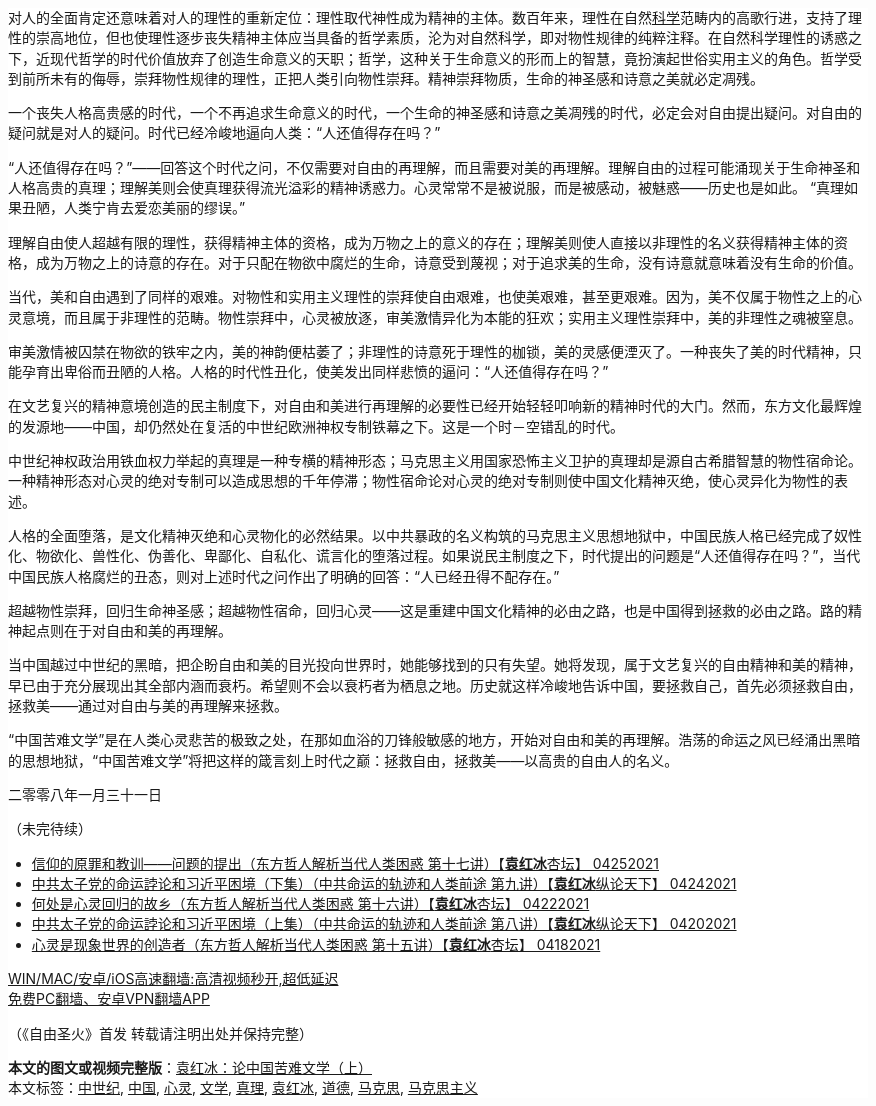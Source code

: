 <p>对人的全面肯定还意味着对人的理性的重新定位：理性取代神性成为精神的主体。数百年来，理性在自然<span class='wp_keywordlink'><a href="https://www.bannedbook.org/forum11/topic309.html" title="禁片：“科学”的棍子" target="_blank">科学</a></span>范畴内的高歌行进，支持了理性的崇高地位，但也使理性逐步丧失精神主体应当具备的哲学素质，沦为对自然科学，即对物性规律的纯粹注释。在自然科学理性的诱惑之下，近现代哲学的时代价值放弃了创造生命意义的天职；哲学，这种关于生命意义的形而上的智慧，竟扮演起世俗实用主义的角色。哲学受到前所未有的侮辱，崇拜物性规律的理性，正把人类引向物性崇拜。精神崇拜物质，生命的神圣感和诗意之美就必定凋残。</p> <p>一个丧失人格高贵感的时代，一个不再追求生命意义的时代，一个生命的神圣感和诗意之美凋残的时代，必定会对自由提出疑问。对自由的疑问就是对人的疑问。时代已经冷峻地逼向人类：“人还值得存在吗？”</p> <p>“人还值得存在吗？”——回答这个时代之问，不仅需要对自由的再理解，而且需要对美的再理解。理解自由的过程可能涌现关于生命神圣和人格高贵的真理；理解美则会使真理获得流光溢彩的精神诱惑力。心灵常常不是被说服，而是被感动，被魅惑——历史也是如此。 “真理如果丑陋，人类宁肯去爱恋美丽的缪误。”</p> <p>理解自由使人超越有限的理性，获得精神主体的资格，成为万物之上的意义的存在；理解美则使人直接以非理性的名义获得精神主体的资格，成为万物之上的诗意的存在。对于只配在物欲中腐烂的生命，诗意受到蔑视；对于追求美的生命，没有诗意就意味着没有生命的价值。</p> <p>当代，美和自由遇到了同样的艰难。对物性和实用主义理性的崇拜使自由艰难，也使美艰难，甚至更艰难。因为，美不仅属于物性之上的心灵意境，而且属于非理性的范畴。物性崇拜中，心灵被放逐，审美激情异化为本能的狂欢；实用主义理性崇拜中，美的非理性之魂被窒息。</p> <p>审美激情被囚禁在物欲的铁牢之内，美的神韵便枯萎了；非理性的诗意死于理性的枷锁，美的灵感便湮灭了。一种丧失了美的时代精神，只能孕育出卑俗而丑陋的人格。人格的时代性丑化，使美发出同样悲愤的逼问：“人还值得存在吗？”</p> <p>在文艺复兴的精神意境创造的民主制度下，对自由和美进行再理解的必要性已经开始轻轻叩响新的精神时代的大门。然而，东方文化最辉煌的发源地——中国，却仍然处在复活的中世纪欧洲神权专制铁幕之下。这是一个时－空错乱的时代。</p> <p>中世纪神权政治用铁血权力举起的真理是一种专横的精神形态；马克思主义用国家恐怖主义卫护的真理却是源自古希腊智慧的物性宿命论。一种精神形态对心灵的绝对专制可以造成思想的千年停滞；物性宿命论对心灵的绝对专制则使中国文化精神灭绝，使心灵异化为物性的表述。</p> <p>人格的全面堕落，是文化精神灭绝和心灵物化的必然结果。以中共暴政的名义构筑的马克思主义思想地狱中，中国民族人格已经完成了奴性化、物欲化、兽性化、伪善化、卑鄙化、自私化、谎言化的堕落过程。如果说民主制度之下，时代提出的问题是“人还值得存在吗？”，当代中国民族人格腐烂的丑态，则对上述时代之问作出了明确的回答：“人已经丑得不配存在。”</p> <p>超越物性崇拜，回归生命神圣感；超越物性宿命，回归心灵——这是重建中国文化精神的必由之路，也是中国得到拯救的必由之路。路的精神起点则在于对自由和美的再理解。</p> <p>当中国越过中世纪的黑暗，把企盼自由和美的目光投向世界时，她能够找到的只有失望。她将发现，属于文艺复兴的自由精神和美的精神，早已由于充分展现出其全部内涵而衰朽。希望则不会以衰朽者为栖息之地。历史就这样冷峻地告诉中国，要拯救自己，首先必须拯救自由，拯救美——通过对自由与美的再理解来拯救。</p> <p>“中国苦难文学”是在人类心灵悲苦的极致之处，在那如血浴的刀锋般敏感的地方，开始对自由和美的再理解。浩荡的命运之风已经涌出黑暗的思想地狱，“中国苦难文学”将把这样的箴言刻上时代之巅：拯救自由，拯救美——以高贵的自由人的名义。</p> <p>二零零八年一月三十一日</p> <p>（未完待续）</p> <ul class='op-related-articles' title='相关阅读'> <li><a href='https://www.bannedbook.org/bnews/comments/20210425/1533409.html' target='_blank'>信仰的原罪和教训——问题的提出（东方哲人解析当代人类困惑  第十七讲）【<b>袁红冰</b>杏坛】 04252021</a></li> <li><a href='https://www.bannedbook.org/bnews/comments/20210424/1532814.html' target='_blank'>中共太子党的命运誖论和习近平困境（下集）（中共命运的轨迹和人类前途  第九讲）【<b>袁红冰</b>纵论天下】 04242021</a></li> <li><a href='https://www.bannedbook.org/bnews/comments/20210422/1531538.html' target='_blank'>何处是心灵回归的故乡（东方哲人解析当代人类困惑  第十六讲）【<b>袁红冰</b>杏坛】 04222021</a></li> <li><a href='https://www.bannedbook.org/bnews/comments/20210420/1530069.html' target='_blank'>中共太子党的命运誖论和习近平困境（上集）（中共命运的轨迹和人类前途  第八讲）【<b>袁红冰</b>纵论天下】 04202021</a></li> <li><a href='https://www.bannedbook.org/bnews/comments/20210418/1528795.html' target='_blank'>心灵是现象世界的创造者（东方哲人解析当代人类困惑  第十五讲）【<b>袁红冰</b>杏坛】 04182021</a></li> </ul> <p class="texttj"> <a href="https://github.com/bannedbook/fanqiang/wiki/V2ray%E6%9C%BA%E5%9C%BA" target="_blank">WIN/MAC/安卓/iOS高速翻墙:高清视频秒开,超低延迟</a><br/> <a href="https://github.com/bannedbook/fanqiang/wiki/%E7%A6%81%E9%97%BB%E7%BD%91%E5%AE%89%E5%8D%93%E7%BF%BB%E5%A2%99%E6%96%B0%E9%97%BBAPP" target="_blank">免费PC翻墙、安卓VPN翻墙APP</a></p> <p>（《自由圣火》首发 转载请注明出处并保持完整）</p><a name='sharetosocial'></a>       <div><b>本文的图文或视频完整版</b>：<a href='https://www.bannedbook.org/bnews/comments/20210426/1533712.html'>袁红冰：论中国苦难文学（上）</a></div>  </div> <div class="postfooter"> <div>本文标签：<a href="https://www.bannedbook.org/bnews/tag/%e4%b8%ad%e4%b8%96%e7%ba%aa/" rel="tag">中世纪</a>, <a href="https://www.bannedbook.org/bnews/tag/%E4%B8%AD%E5%9B%BD/" rel="tag">中国</a>, <a href="https://www.bannedbook.org/bnews/tag/%E5%BF%83%E7%81%B5/" rel="tag">心灵</a>, <a href="https://www.bannedbook.org/bnews/tag/%E6%96%87%E5%AD%A6/" rel="tag">文学</a>, <a href="https://www.bannedbook.org/bnews/tag/%E7%9C%9F%E7%90%86/" rel="tag">真理</a>, <a href="https://www.bannedbook.org/bnews/tag/%e8%a2%81%e7%ba%a2%e5%86%b0/" rel="tag">袁红冰</a>, <a href="https://www.bannedbook.org/bnews/tag/%e9%81%93%e5%be%b7/" rel="tag">道德</a>, <a href="https://www.bannedbook.org/bnews/tag/%e9%a9%ac%e5%85%8b%e6%80%9d/" rel="tag">马克思</a>, <a href="https://www.bannedbook.org/bnews/tag/%e9%a9%ac%e5%85%8b%e6%80%9d%e4%b8%bb%e4%b9%89/" rel="tag">马克思主义</a></div>  </div> 